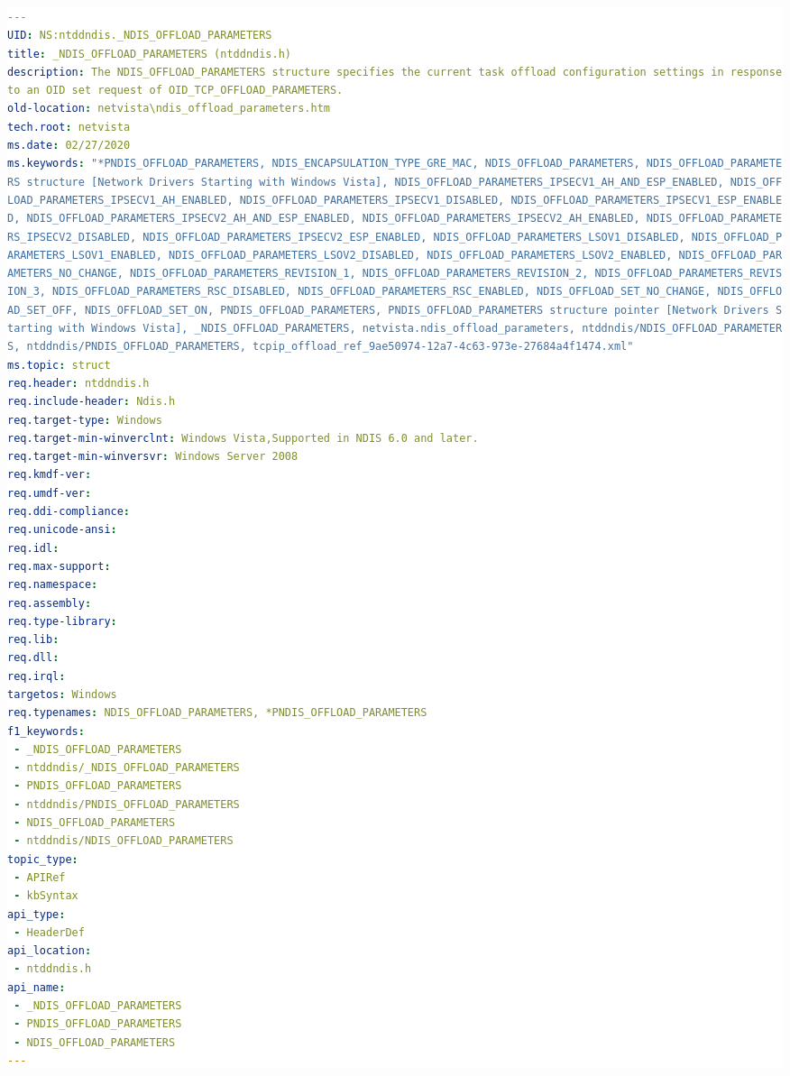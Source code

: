 ```yaml
---
UID: NS:ntddndis._NDIS_OFFLOAD_PARAMETERS
title: _NDIS_OFFLOAD_PARAMETERS (ntddndis.h)
description: The NDIS_OFFLOAD_PARAMETERS structure specifies the current task offload configuration settings in response to an OID set request of OID_TCP_OFFLOAD_PARAMETERS.
old-location: netvista\ndis_offload_parameters.htm
tech.root: netvista
ms.date: 02/27/2020
ms.keywords: "*PNDIS_OFFLOAD_PARAMETERS, NDIS_ENCAPSULATION_TYPE_GRE_MAC, NDIS_OFFLOAD_PARAMETERS, NDIS_OFFLOAD_PARAMETERS structure [Network Drivers Starting with Windows Vista], NDIS_OFFLOAD_PARAMETERS_IPSECV1_AH_AND_ESP_ENABLED, NDIS_OFFLOAD_PARAMETERS_IPSECV1_AH_ENABLED, NDIS_OFFLOAD_PARAMETERS_IPSECV1_DISABLED, NDIS_OFFLOAD_PARAMETERS_IPSECV1_ESP_ENABLED, NDIS_OFFLOAD_PARAMETERS_IPSECV2_AH_AND_ESP_ENABLED, NDIS_OFFLOAD_PARAMETERS_IPSECV2_AH_ENABLED, NDIS_OFFLOAD_PARAMETERS_IPSECV2_DISABLED, NDIS_OFFLOAD_PARAMETERS_IPSECV2_ESP_ENABLED, NDIS_OFFLOAD_PARAMETERS_LSOV1_DISABLED, NDIS_OFFLOAD_PARAMETERS_LSOV1_ENABLED, NDIS_OFFLOAD_PARAMETERS_LSOV2_DISABLED, NDIS_OFFLOAD_PARAMETERS_LSOV2_ENABLED, NDIS_OFFLOAD_PARAMETERS_NO_CHANGE, NDIS_OFFLOAD_PARAMETERS_REVISION_1, NDIS_OFFLOAD_PARAMETERS_REVISION_2, NDIS_OFFLOAD_PARAMETERS_REVISION_3, NDIS_OFFLOAD_PARAMETERS_RSC_DISABLED, NDIS_OFFLOAD_PARAMETERS_RSC_ENABLED, NDIS_OFFLOAD_SET_NO_CHANGE, NDIS_OFFLOAD_SET_OFF, NDIS_OFFLOAD_SET_ON, PNDIS_OFFLOAD_PARAMETERS, PNDIS_OFFLOAD_PARAMETERS structure pointer [Network Drivers Starting with Windows Vista], _NDIS_OFFLOAD_PARAMETERS, netvista.ndis_offload_parameters, ntddndis/NDIS_OFFLOAD_PARAMETERS, ntddndis/PNDIS_OFFLOAD_PARAMETERS, tcpip_offload_ref_9ae50974-12a7-4c63-973e-27684a4f1474.xml"
ms.topic: struct
req.header: ntddndis.h
req.include-header: Ndis.h
req.target-type: Windows
req.target-min-winverclnt: Windows Vista,Supported in NDIS 6.0 and later.
req.target-min-winversvr: Windows Server 2008
req.kmdf-ver: 
req.umdf-ver: 
req.ddi-compliance: 
req.unicode-ansi: 
req.idl: 
req.max-support: 
req.namespace: 
req.assembly: 
req.type-library: 
req.lib: 
req.dll: 
req.irql: 
targetos: Windows
req.typenames: NDIS_OFFLOAD_PARAMETERS, *PNDIS_OFFLOAD_PARAMETERS
f1_keywords:
 - _NDIS_OFFLOAD_PARAMETERS
 - ntddndis/_NDIS_OFFLOAD_PARAMETERS
 - PNDIS_OFFLOAD_PARAMETERS
 - ntddndis/PNDIS_OFFLOAD_PARAMETERS
 - NDIS_OFFLOAD_PARAMETERS
 - ntddndis/NDIS_OFFLOAD_PARAMETERS
topic_type:
 - APIRef
 - kbSyntax
api_type:
 - HeaderDef
api_location:
 - ntddndis.h
api_name:
 - _NDIS_OFFLOAD_PARAMETERS
 - PNDIS_OFFLOAD_PARAMETERS
 - NDIS_OFFLOAD_PARAMETERS
---
```
